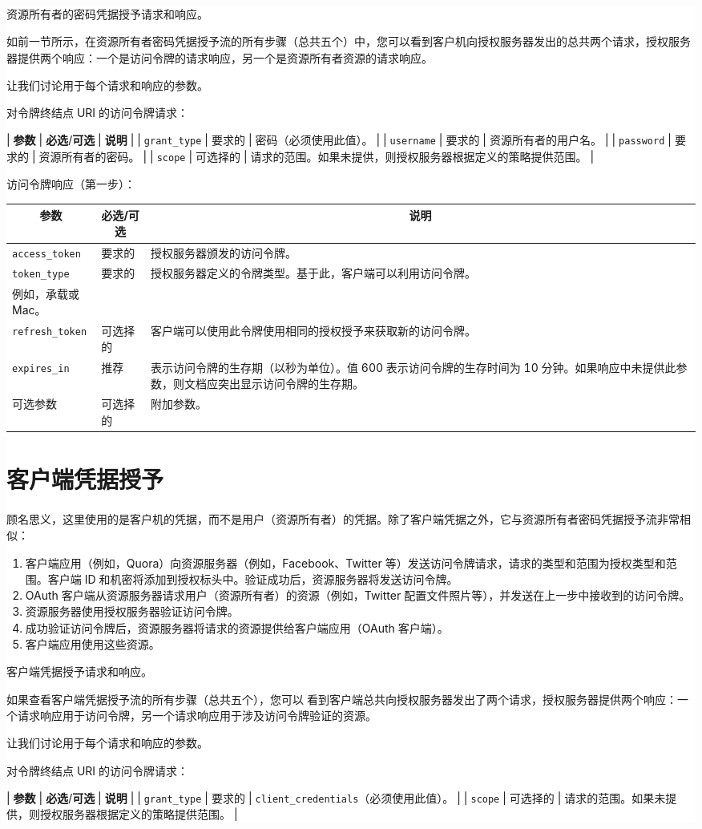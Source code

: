 资源所有者的密码凭据授予请求和响应。

如前一节所示，在资源所有者密码凭据授予流的所有步骤（总共五个）中，您可以看到客户机向授权服务器发出的总共两个请求，授权服务器提供两个响应：一个是访问令牌的请求响应，另一个是资源所有者资源的请求响应。

让我们讨论用于每个请求和响应的参数。

对令牌终结点 URI 的访问令牌请求：

| **参数** | **必选**/**可选** | **说明** |
| `grant_type` | 要求的 | 密码（必须使用此值）。 |
| `username` | 要求的 | 资源所有者的用户名。 |
| `password` | 要求的 | 资源所有者的密码。 |
| `scope` | 可选择的 | 请求的范围。如果未提供，则授权服务器根据定义的策略提供范围。 |

访问令牌响应（第一步）：

| **参数** | **必选**/**可选** | **说明** |
| --- | --- | --- |
| `access_token` | 要求的 | 授权服务器颁发的访问令牌。 |
| `token_type` | 要求的 | 授权服务器定义的令牌类型。基于此，客户端可以利用访问令牌。
例如，承载或 Mac。 |
| `refresh_token` | 可选择的 | 客户端可以使用此令牌使用相同的授权授予来获取新的访问令牌。 |
| `expires_in` | 推荐 | 表示访问令牌的生存期（以秒为单位）。值 600 表示访问令牌的生存时间为 10 分钟。如果响应中未提供此参数，则文档应突出显示访问令牌的生存期。 |
| 可选参数 | 可选择的 | 附加参数。 |

# 客户端凭据授予

顾名思义，这里使用的是客户机的凭据，而不是用户（资源所有者）的凭据。除了客户端凭据之外，它与资源所有者密码凭据授予流非常相似：

1.  客户端应用（例如，Quora）向资源服务器（例如，Facebook、Twitter 等）发送访问令牌请求，请求的类型和范围为授权类型和范围。客户端 ID 和机密将添加到授权标头中。验证成功后，资源服务器将发送访问令牌。
2.  OAuth 客户端从资源服务器请求用户（资源所有者）的资源（例如，Twitter 配置文件照片等），并发送在上一步中接收到的访问令牌。
3.  资源服务器使用授权服务器验证访问令牌。
4.  成功验证访问令牌后，资源服务器将请求的资源提供给客户端应用（OAuth 客户端）。
5.  客户端应用使用这些资源。

客户端凭据授予请求和响应。

如果查看客户端凭据授予流的所有步骤（总共五个），您可以
看到客户端总共向授权服务器发出了两个请求，授权服务器提供两个响应：一个请求响应用于访问令牌，另一个请求响应用于涉及访问令牌验证的资源。

让我们讨论用于每个请求和响应的参数。

对令牌终结点 URI 的访问令牌请求：

| **参数** | **必选**/**可选** | **说明** |
| `grant_type` | 要求的 | `client_credentials`（必须使用此值）。 |
| `scope` | 可选择的 | 请求的范围。如果未提供，则授权服务器根据定义的策略提供范围。 |

